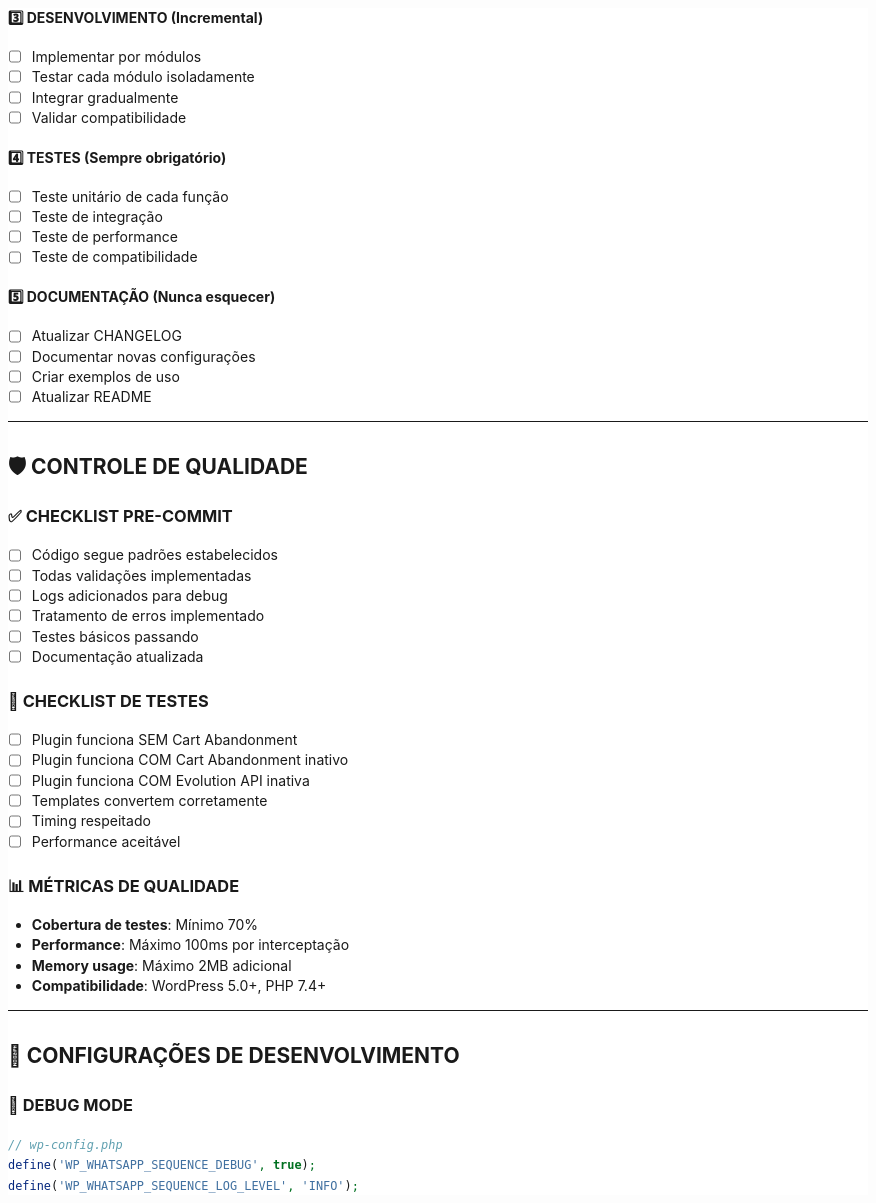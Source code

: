 #### 3️⃣ **DESENVOLVIMENTO** (Incremental)
- [ ] Implementar por módulos
- [ ] Testar cada módulo isoladamente
- [ ] Integrar gradualmente
- [ ] Validar compatibilidade

#### 4️⃣ **TESTES** (Sempre obrigatório)
- [ ] Teste unitário de cada função
- [ ] Teste de integração
- [ ] Teste de performance
- [ ] Teste de compatibilidade

#### 5️⃣ **DOCUMENTAÇÃO** (Nunca esquecer)
- [ ] Atualizar CHANGELOG
- [ ] Documentar novas configurações
- [ ] Criar exemplos de uso
- [ ] Atualizar README

---

## 🛡️ CONTROLE DE QUALIDADE

### ✅ **CHECKLIST PRE-COMMIT**
- [ ] Código segue padrões estabelecidos
- [ ] Todas validações implementadas
- [ ] Logs adicionados para debug
- [ ] Tratamento de erros implementado
- [ ] Testes básicos passando
- [ ] Documentação atualizada

### 🧪 **CHECKLIST DE TESTES**
- [ ] Plugin funciona SEM Cart Abandonment
- [ ] Plugin funciona COM Cart Abandonment inativo
- [ ] Plugin funciona COM Evolution API inativa
- [ ] Templates convertem corretamente
- [ ] Timing respeitado
- [ ] Performance aceitável

### 📊 **MÉTRICAS DE QUALIDADE**
- **Cobertura de testes**: Mínimo 70%
- **Performance**: Máximo 100ms por interceptação
- **Memory usage**: Máximo 2MB adicional
- **Compatibilidade**: WordPress 5.0+, PHP 7.4+

---

## 🔧 CONFIGURAÇÕES DE DESENVOLVIMENTO

### 🐛 **DEBUG MODE**
```php
// wp-config.php
define('WP_WHATSAPP_SEQUENCE_DEBUG', true);
define('WP_WHATSAPP_SEQUENCE_LOG_LEVEL', 'INFO');
```
